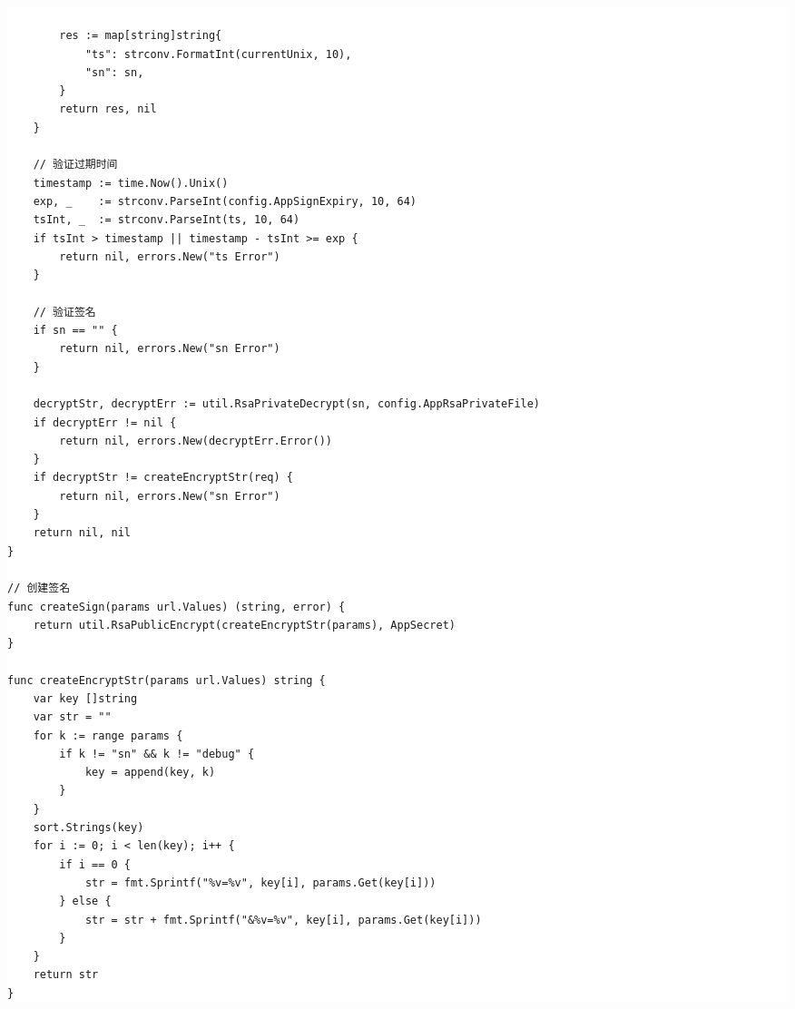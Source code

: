 ```

		res := map[string]string{
			"ts": strconv.FormatInt(currentUnix, 10),
			"sn": sn,
		}
		return res, nil
	}

	// 验证过期时间
	timestamp := time.Now().Unix()
	exp, _    := strconv.ParseInt(config.AppSignExpiry, 10, 64)
	tsInt, _  := strconv.ParseInt(ts, 10, 64)
	if tsInt > timestamp || timestamp - tsInt >= exp {
		return nil, errors.New("ts Error")
	}

	// 验证签名
	if sn == "" {
		return nil, errors.New("sn Error")
	}

	decryptStr, decryptErr := util.RsaPrivateDecrypt(sn, config.AppRsaPrivateFile)
	if decryptErr != nil {
		return nil, errors.New(decryptErr.Error())
	}
	if decryptStr != createEncryptStr(req) {
		return nil, errors.New("sn Error")
	}
	return nil, nil
}

// 创建签名
func createSign(params url.Values) (string, error) {
	return util.RsaPublicEncrypt(createEncryptStr(params), AppSecret)
}

func createEncryptStr(params url.Values) string {
	var key []string
	var str = ""
	for k := range params {
		if k != "sn" && k != "debug" {
			key = append(key, k)
		}
	}
	sort.Strings(key)
	for i := 0; i < len(key); i++ {
		if i == 0 {
			str = fmt.Sprintf("%v=%v", key[i], params.Get(key[i]))
		} else {
			str = str + fmt.Sprintf("&%v=%v", key[i], params.Get(key[i]))
		}
	}
	return str
}
```
